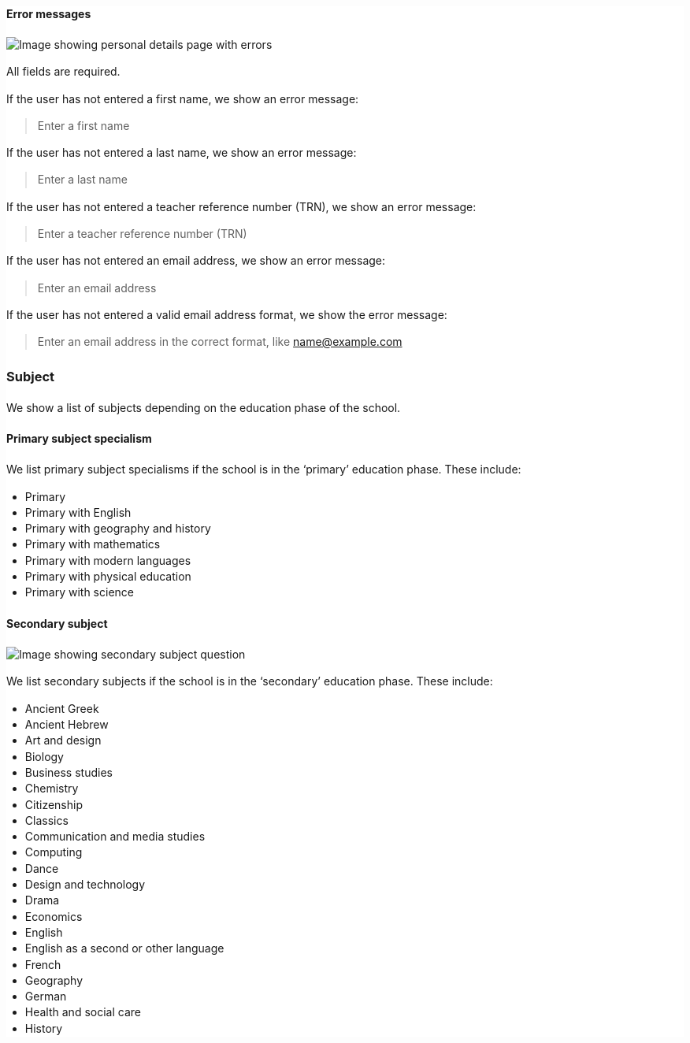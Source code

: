 #### Error messages

![Image showing personal details page with errors](experiment-5-add-mentor--personal-details-error.png 'Personal details page with errors')

All fields are required.

If the user has not entered a first name, we show an error message:

> Enter a first name

If the user has not entered a last name, we show an error message:

> Enter a last name

If the user has not entered a teacher reference number (TRN), we show an error message:

> Enter a teacher reference number (TRN)

If the user has not entered an email address, we show an error message:

> Enter an email address

If the user has not entered a valid email address format, we show the error message:

> Enter an email address in the correct format, like name@example.com

### Subject

We show a list of subjects depending on the education phase of the school.

#### Primary subject specialism

We list primary subject specialisms if the school is in the ‘primary’ education phase. These include:

- Primary
- Primary with English
- Primary with geography and history
- Primary with mathematics
- Primary with modern languages
- Primary with physical education
- Primary with science

#### Secondary subject

![Image showing secondary subject question](experiment-5-add-mentor--subject-secondary.png 'Secondary subject question')

We list secondary subjects if the school is in the ‘secondary’ education phase. These include:

- Ancient Greek
- Ancient Hebrew
- Art and design
- Biology
- Business studies
- Chemistry
- Citizenship
- Classics
- Communication and media studies
- Computing
- Dance
- Design and technology
- Drama
- Economics
- English
- English as a second or other language
- French
- Geography
- German
- Health and social care
- History
